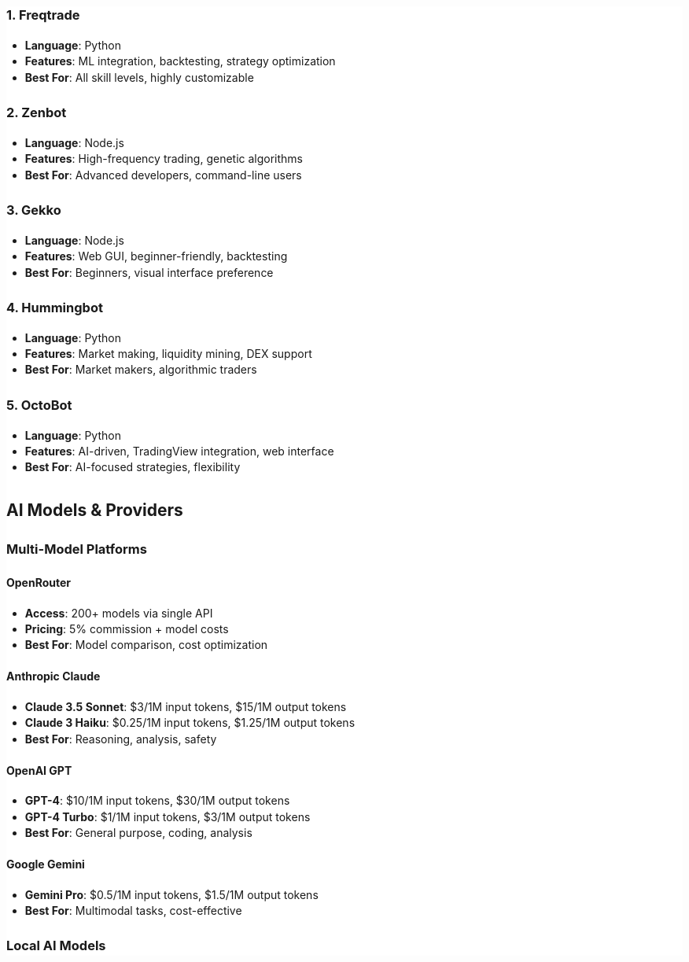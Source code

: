 ### 1. Freqtrade
- **Language**: Python
- **Features**: ML integration, backtesting, strategy optimization
- **Best For**: All skill levels, highly customizable

### 2. Zenbot
- **Language**: Node.js  
- **Features**: High-frequency trading, genetic algorithms
- **Best For**: Advanced developers, command-line users

### 3. Gekko
- **Language**: Node.js
- **Features**: Web GUI, beginner-friendly, backtesting
- **Best For**: Beginners, visual interface preference

### 4. Hummingbot
- **Language**: Python
- **Features**: Market making, liquidity mining, DEX support
- **Best For**: Market makers, algorithmic traders

### 5. OctoBot
- **Language**: Python
- **Features**: AI-driven, TradingView integration, web interface
- **Best For**: AI-focused strategies, flexibility

## AI Models & Providers

### Multi-Model Platforms

#### OpenRouter
- **Access**: 200+ models via single API
- **Pricing**: 5% commission + model costs
- **Best For**: Model comparison, cost optimization

#### Anthropic Claude
- **Claude 3.5 Sonnet**: $3/1M input tokens, $15/1M output tokens
- **Claude 3 Haiku**: $0.25/1M input tokens, $1.25/1M output tokens
- **Best For**: Reasoning, analysis, safety

#### OpenAI GPT
- **GPT-4**: $10/1M input tokens, $30/1M output tokens
- **GPT-4 Turbo**: $1/1M input tokens, $3/1M output tokens
- **Best For**: General purpose, coding, analysis

#### Google Gemini
- **Gemini Pro**: $0.5/1M input tokens, $1.5/1M output tokens
- **Best For**: Multimodal tasks, cost-effective

### Local AI Models
